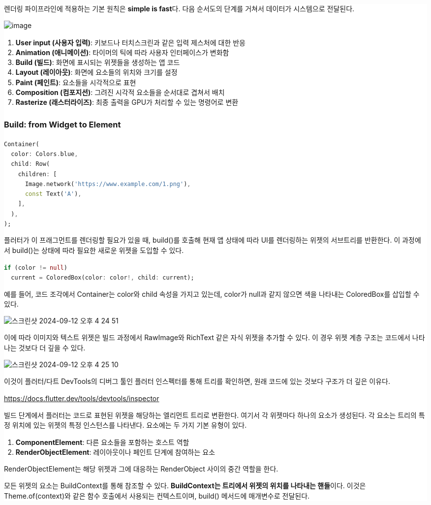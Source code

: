 렌더링 파이프라인에 적용하는 기본 원칙은 **simple is fast**다. 다음 순서도의 단계를 거쳐서 데이터가 시스템으로 전달된다.

![image](https://github.com/user-attachments/assets/126a3667-a20d-4672-a7e1-9de6c2babfb3)

1. **User input (사용자 입력)**: 키보드나 터치스크린과 같은 입력 제스처에 대한 반응
2. **Animation (애니메이션)**: 타이머의 틱에 따라 사용자 인터페이스가 변화함
3. **Build (빌드)**: 화면에 표시되는 위젯들을 생성하는 앱 코드
4. **Layout (레이아웃)**: 화면에 요소들의 위치와 크기를 설정
5. **Paint (페인트)**: 요소들을 시각적으로 표현
6. **Composition (컴포지션)**: 그려진 시각적 요소들을 순서대로 겹쳐서 배치
7. **Rasterize (래스터라이즈)**: 최종 출력을 GPU가 처리할 수 있는 명령어로 변환

### Build: from Widget to Element

```dart
Container(
  color: Colors.blue,
  child: Row(
    children: [
      Image.network('https://www.example.com/1.png'),
      const Text('A'),
    ],
  ),
);
```

플러터가 이 프래그먼트를 렌더링할 필요가 있을 때, build()를 호출해 현재 앱 상태에 따라 UI를 렌더링하는 위젯의 서브트리를 반환한다. 이 과정에서 build()는 상태에 따라 필요한 새로운 위젯을 도입할 수 있다. 

```dart
if (color != null)
  current = ColoredBox(color: color!, child: current);
```

예를 들어, 코드 조각에서 Container는 color와 child 속성을 가지고 있는데, color가 null과 같지 않으면 색을 나타내는 ColoredBox를 삽입할 수 있다.

<img width="315" alt="스크린샷 2024-09-12 오후 4 24 51" src="https://github.com/user-attachments/assets/199115b7-8aaa-452e-9c19-1c3503ffacfd">

이에 따라 이미지와 텍스트 위젯은 빌드 과정에서 RawImage와 RichText 같은 자식 위젯을 추가할 수 있다. 이 경우 위젯 계층 구조는 코드에서 나타나는 것보다 더 깊을 수 있다.

<img width="721" alt="스크린샷 2024-09-12 오후 4 25 10" src="https://github.com/user-attachments/assets/73e2579c-c0e4-4312-a553-3d8db533af5a">

이것이 플러터/다트 DevTools의 디버그 툴인 플러터 인스펙터를 통해 트리를 확인하면, 원래 코드에 있는 것보다 구조가 더 깊은 이유다.

https://docs.flutter.dev/tools/devtools/inspector

빌드 단계에서 플러터는 코드로 표현된 위젯을 해당하는 엘리먼트 트리로 변환한다. 여기서 각 위젯마다 하나의 요소가 생성된다. 각 요소는 트리의 특정 위치에 있는 위젯의 특정 인스턴스를 나타낸다. 요소에는 두 가지 기본 유형이 있다.

1. **ComponentElement**: 다른 요소들을 포함하는 호스트 역할
2. **RenderObjectElement**: 레이아웃이나 페인트 단계에 참여하는 요소

RenderObjectElement는 해당 위젯과 그에 대응하는 RenderObject 사이의 중간 역할을 한다.

모든 위젯의 요소는 BuildContext를 통해 참조할 수 있다. **BuildContext는 트리에서 위젯의 위치를 나타내는 핸들**이다. 이것은 Theme.of(context)와 같은 함수 호출에서 사용되는 컨텍스트이며, build() 메서드에 매개변수로 전달된다.
